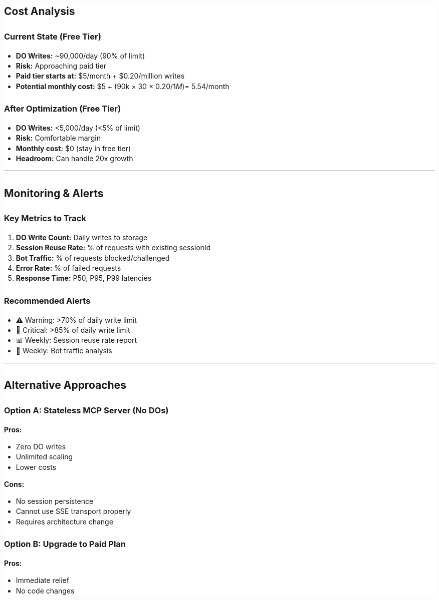 
## Cost Analysis

### Current State (Free Tier)
- **DO Writes:** ~90,000/day (90% of limit)
- **Risk:** Approaching paid tier
- **Paid tier starts at:** $5/month + $0.20/million writes
- **Potential monthly cost:** $5 + (90k × 30 × $0.20/1M) = ~$5.54/month

### After Optimization (Free Tier)
- **DO Writes:** <5,000/day (<5% of limit)
- **Risk:** Comfortable margin
- **Monthly cost:** $0 (stay in free tier)
- **Headroom:** Can handle 20x growth

---

## Monitoring & Alerts

### Key Metrics to Track
1. **DO Write Count:** Daily writes to storage
2. **Session Reuse Rate:** % of requests with existing sessionId
3. **Bot Traffic:** % of requests blocked/challenged
4. **Error Rate:** % of failed requests
5. **Response Time:** P50, P95, P99 latencies

### Recommended Alerts
- ⚠️ Warning: >70% of daily write limit
- 🚨 Critical: >85% of daily write limit
- 📊 Weekly: Session reuse rate report
- 🤖 Weekly: Bot traffic analysis

---

## Alternative Approaches

### Option A: Stateless MCP Server (No DOs)
**Pros:**
- Zero DO writes
- Unlimited scaling
- Lower costs

**Cons:**
- No session persistence
- Cannot use SSE transport properly
- Requires architecture change

### Option B: Upgrade to Paid Plan
**Pros:**
- Immediate relief
- No code changes
